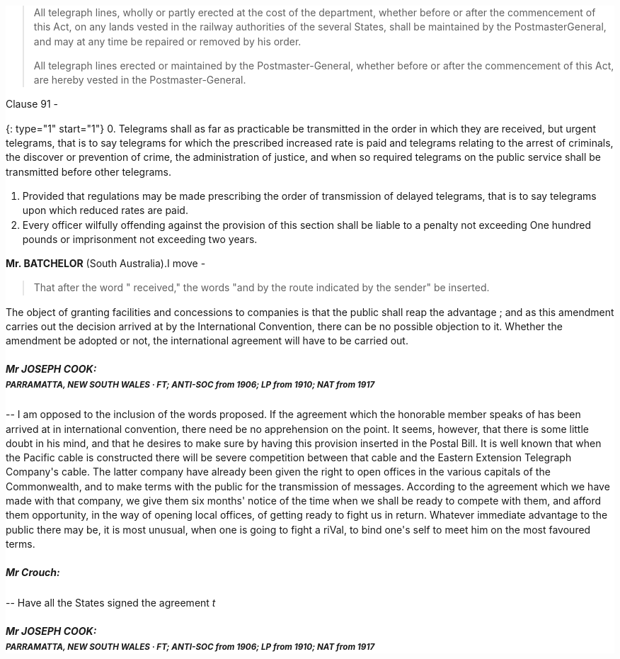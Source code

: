   >All telegraph lines, wholly or partly erected at the cost of the department, whether before or after the commencement of this Act, on any lands vested in the railway authorities of the several States, shall be maintained by the PostmasterGeneral, and may at any time be repaired or removed by his order. 
  >
  >All telegraph lines erected or maintained by the Postmaster-General, whether before or after the commencement of this Act, are hereby vested in the Postmaster-General. 

Clause 91 - 

{: type="1" start="1"}
0. Telegrams shall as far as practicable be transmitted in the order in which they are received, but urgent telegrams, that is to say telegrams for which the prescribed increased rate is paid and telegrams relating to the arrest of criminals, the discover or prevention of crime, the administration of justice, and when so required telegrams on the public service shall be transmitted before other telegrams. 
1. Provided that regulations may be made prescribing the order of transmission of delayed telegrams, that is to say telegrams upon which reduced rates are paid. 
2. Every officer wilfully offending against the provision of this section shall be liable to a penalty not exceeding One hundred pounds or imprisonment not exceeding two years. 


 **Mr. BATCHELOR** (South Australia).I move - 

  >That after the word " received," the words "and by the route indicated by the sender" be inserted. 

The object of granting facilities and concessions to companies is that the public shall reap the advantage ; and as this amendment carries out the decision arrived at by the International Convention, there can be no possible objection to it. Whether the amendment be adopted or not, the international  agreement will  have to be carried out. 

##### Mr JOSEPH COOK:<br><small class="text-muted">PARRAMATTA, NEW SOUTH WALES &middot; FT; ANTI-SOC from 1906; LP from 1910; NAT from 1917</small>

-- I am opposed to the inclusion of the words proposed. If the agreement which the honorable member speaks of has been arrived at in international convention, there need be no apprehension on the point. It seems, however, that there is some little doubt in his mind, and that he desires to make sure by having this provision inserted in the Postal Bill. It is well known that when the Pacific cable is constructed there will be severe competition between that cable and the Eastern Extension Telegraph Company's cable. The latter company have already been given the right to open offices in the various capitals of the Commonwealth, and to make terms with the public for the transmission of messages. According to the agreement which we have made with that company, we give them six months' notice of the time when we shall be ready to compete with them, and afford them opportunity, in the way of opening local offices, of getting ready to fight us in return. Whatever immediate advantage to the public there may be, it is most unusual, when one is  going to  fight a riVal, to bind one's self to meet him on the most favoured terms. 

##### Mr Crouch:

-- Have all the States signed the agreement  *t* 

##### Mr JOSEPH COOK:<br><small class="text-muted">PARRAMATTA, NEW SOUTH WALES &middot; FT; ANTI-SOC from 1906; LP from 1910; NAT from 1917</small>
